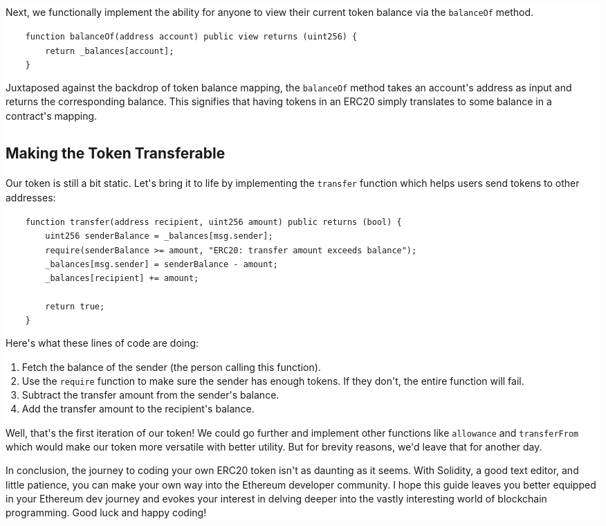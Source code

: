 Next, we functionally implement the ability for anyone to view their current token balance via the `balanceOf` method.

```solidity
    function balanceOf(address account) public view returns (uint256) {
        return _balances[account];
    }
```

Juxtaposed against the backdrop of token balance mapping, the `balanceOf` method takes an account's address as input and returns the corresponding balance. This signifies that having tokens in an ERC20 simply translates to some balance in a contract's mapping.

## Making the Token Transferable

Our token is still a bit static. Let's bring it to life by implementing the `transfer` function which helps users send tokens to other addresses:

```solidity
    function transfer(address recipient, uint256 amount) public returns (bool) {
        uint256 senderBalance = _balances[msg.sender];
        require(senderBalance >= amount, "ERC20: transfer amount exceeds balance");
        _balances[msg.sender] = senderBalance - amount;
        _balances[recipient] += amount;

        return true;
    }
```

Here's what these lines of code are doing:

1. Fetch the balance of the sender (the person calling this function).
2. Use the `require` function to make sure the sender has enough tokens. If they don't, the entire function will fail.
3. Subtract the transfer amount from the sender's balance.
4. Add the transfer amount to the recipient's balance.

Well, that's the first iteration of our token! We could go further and implement other functions like `allowance` and `transferFrom` which would make our token more versatile with better utility. But for brevity reasons, we'd leave that for another day.

In conclusion, the journey to coding your own ERC20 token isn't as daunting as it seems. With Solidity, a good text editor, and little patience, you can make your own way into the Ethereum developer community. I hope this guide leaves you better equipped in your Ethereum dev journey and evokes your interest in delving deeper into the vastly interesting world of blockchain programming. Good luck and happy coding!
